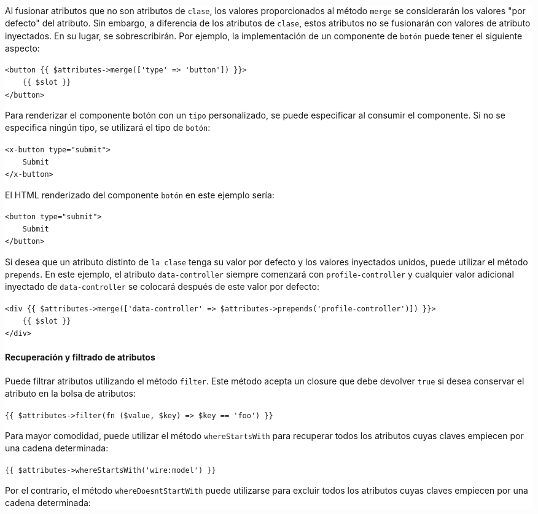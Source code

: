 Al fusionar atributos que no son atributos de `clase`, los valores proporcionados al método `merge` se considerarán los valores "por defecto" del atributo. Sin embargo, a diferencia de los atributos de `clase`, estos atributos no se fusionarán con valores de atributo inyectados. En su lugar, se sobrescribirán. Por ejemplo, la implementación de un componente de `botón` puede tener el siguiente aspecto:

```blade
<button {{ $attributes->merge(['type' => 'button']) }}>
    {{ $slot }}
</button>
```

Para renderizar el componente botón con un `tipo` personalizado, se puede especificar al consumir el componente. Si no se especifica ningún tipo, se utilizará el tipo de `botón`:

```blade
<x-button type="submit">
    Submit
</x-button>
```

El HTML renderizado del componente `botón` en este ejemplo sería:

```blade
<button type="submit">
    Submit
</button>
```

Si desea que un atributo distinto de `la clase` tenga su valor por defecto y los valores inyectados unidos, puede utilizar el método `prepends`. En este ejemplo, el atributo `data-controller` siempre comenzará con `profile-controller` y cualquier valor adicional inyectado de `data-controller` se colocará después de este valor por defecto:

```blade
<div {{ $attributes->merge(['data-controller' => $attributes->prepends('profile-controller')]) }}>
    {{ $slot }}
</div>
```

[]()

#### Recuperación y filtrado de atributos

Puede filtrar atributos utilizando el método `filter`. Este método acepta un closure que debe devolver `true` si desea conservar el atributo en la bolsa de atributos:

```blade
{{ $attributes->filter(fn ($value, $key) => $key == 'foo') }}
```

Para mayor comodidad, puede utilizar el método `whereStartsWith` para recuperar todos los atributos cuyas claves empiecen por una cadena determinada:

```blade
{{ $attributes->whereStartsWith('wire:model') }}
```

Por el contrario, el método `whereDoesntStartWith` puede utilizarse para excluir todos los atributos cuyas claves empiecen por una cadena determinada:
